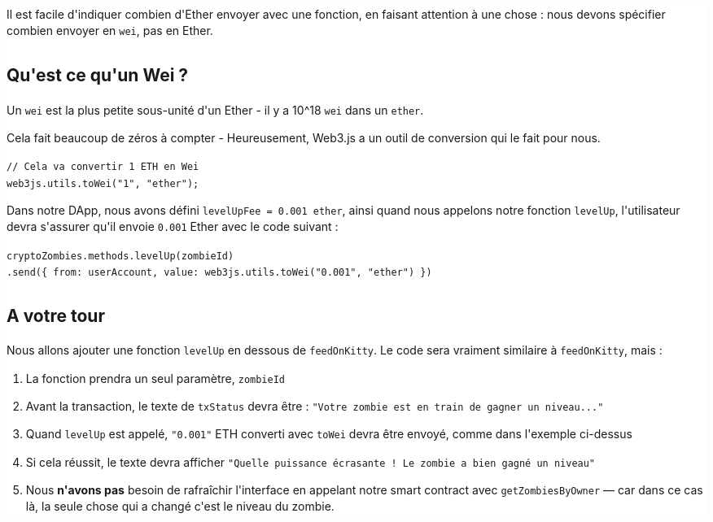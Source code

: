 Il est facile d'indiquer combien d'Ether envoyer avec une fonction, en faisant attention à une chose : nous devons spécifier combien envoyer en `wei`, pas en Ether.


## Qu'est ce qu'un Wei ?

Un `wei` est la plus petite sous-unité d'un Ether - il y a 10^18 `wei` dans un `ether`.

Cela fait beaucoup de zéros à compter - Heureusement, Web3.js a un outil de conversion qui le fait pour nous.

```
// Cela va convertir 1 ETH en Wei
web3js.utils.toWei("1", "ether");
```

Dans notre DApp, nous avons défini `levelUpFee = 0.001 ether`, ainsi quand nous appelons notre fonction `levelUp`, l'utilisateur devra s'assurer qu'il envoie `0.001` Ether avec le code suivant :

```
cryptoZombies.methods.levelUp(zombieId)
.send({ from: userAccount, value: web3js.utils.toWei("0.001", "ether") })
```

## A votre tour

Nous allons ajouter une fonction `levelUp` en dessous de `feedOnKitty`. Le code sera vraiment similaire à `feedOnKitty`, mais :

1. La fonction prendra un seul paramètre, `zombieId`

2. Avant la transaction, le texte de `txStatus` devra être : `"Votre zombie est en train de gagner un niveau..."`

3. Quand `levelUp` est appelé, `"0.001"` ETH converti avec `toWei` devra être envoyé, comme dans l'exemple ci-dessus

4. Si cela réussit, le texte devra afficher `"Quelle puissance écrasante ! Le zombie a bien gagné un niveau"`

5. Nous **n'avons pas** besoin de rafraîchir l'interface en appelant notre smart contract avec `getZombiesByOwner` — car dans ce cas là, la seule chose qui a changé c'est le niveau du zombie.
